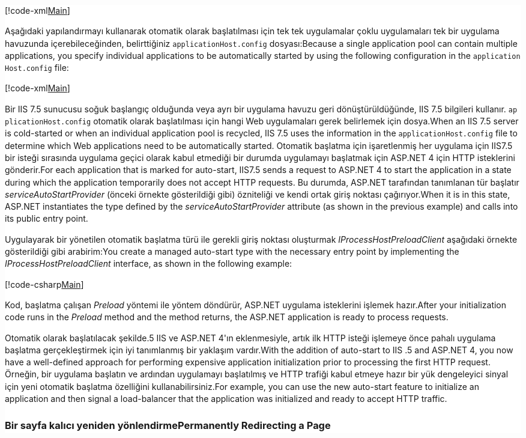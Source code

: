 [!code-xml[Main](overview/samples/sample5.xml)]

<span data-ttu-id="d59f4-207">Aşağıdaki yapılandırmayı kullanarak otomatik olarak başlatılması için tek tek uygulamalar çoklu uygulamaları tek bir uygulama havuzunda içerebileceğinden, belirttiğiniz `applicationHost.config` dosyası:</span><span class="sxs-lookup"><span data-stu-id="d59f4-207">Because a single application pool can contain multiple applications, you specify individual applications to be automatically started by using the following configuration in the `applicationHost.config` file:</span></span>

[!code-xml[Main](overview/samples/sample6.xml)]

<span data-ttu-id="d59f4-208">Bir IIS 7.5 sunucusu soğuk başlangıç olduğunda veya ayrı bir uygulama havuzu geri dönüştürüldüğünde, IIS 7.5 bilgileri kullanır. `applicationHost.config` otomatik olarak başlatılması için hangi Web uygulamaları gerek belirlemek için dosya.</span><span class="sxs-lookup"><span data-stu-id="d59f4-208">When an IIS 7.5 server is cold-started or when an individual application pool is recycled, IIS 7.5 uses the information in the `applicationHost.config` file to determine which Web applications need to be automatically started.</span></span> <span data-ttu-id="d59f4-209">Otomatik başlatma için işaretlenmiş her uygulama için IIS7.5 bir isteği sırasında uygulama geçici olarak kabul etmediği bir durumda uygulamayı başlatmak için ASP.NET 4 için HTTP isteklerini gönderir.</span><span class="sxs-lookup"><span data-stu-id="d59f4-209">For each application that is marked for auto-start, IIS7.5 sends a request to ASP.NET 4 to start the application in a state during which the application temporarily does not accept HTTP requests.</span></span> <span data-ttu-id="d59f4-210">Bu durumda, ASP.NET tarafından tanımlanan tür başlatır *serviceAutoStartProvider* (önceki örnekte gösterildiği gibi) özniteliği ve kendi ortak giriş noktası çağırıyor.</span><span class="sxs-lookup"><span data-stu-id="d59f4-210">When it is in this state, ASP.NET instantiates the type defined by the *serviceAutoStartProvider* attribute (as shown in the previous example) and calls into its public entry point.</span></span>

<span data-ttu-id="d59f4-211">Uygulayarak bir yönetilen otomatik başlatma türü ile gerekli giriş noktası oluşturmak *IProcessHostPreloadClient* aşağıdaki örnekte gösterildiği gibi arabirim:</span><span class="sxs-lookup"><span data-stu-id="d59f4-211">You create a managed auto-start type with the necessary entry point by implementing the *IProcessHostPreloadClient* interface, as shown in the following example:</span></span>

[!code-csharp[Main](overview/samples/sample7.cs)]

<span data-ttu-id="d59f4-212">Kod, başlatma çalışan *Preload* yöntemi ile yöntem döndürür, ASP.NET uygulama isteklerini işlemek hazır.</span><span class="sxs-lookup"><span data-stu-id="d59f4-212">After your initialization code runs in the *Preload* method and the method returns, the ASP.NET application is ready to process requests.</span></span>

<span data-ttu-id="d59f4-213">Otomatik olarak başlatılacak şekilde.5 IIS ve ASP.NET 4'ın eklenmesiyle, artık ilk HTTP isteği işlemeye önce pahalı uygulama başlatma gerçekleştirmek için iyi tanımlanmış bir yaklaşım vardır.</span><span class="sxs-lookup"><span data-stu-id="d59f4-213">With the addition of auto-start to IIS .5 and ASP.NET 4, you now have a well-defined approach for performing expensive application initialization prior to processing the first HTTP request.</span></span> <span data-ttu-id="d59f4-214">Örneğin, bir uygulama başlatın ve ardından uygulamayı başlatılmış ve HTTP trafiği kabul etmeye hazır bir yük dengeleyici sinyal için yeni otomatik başlatma özelliğini kullanabilirsiniz.</span><span class="sxs-lookup"><span data-stu-id="d59f4-214">For example, you can use the new auto-start feature to initialize an application and then signal a load-balancer that the application was initialized and ready to accept HTTP traffic.</span></span>

<a id="0.2__Toc224729021"></a><a id="0.2__Toc253429242"></a><a id="0.2__Toc243304616"></a>

### <a name="permanently-redirecting-a-page"></a><span data-ttu-id="d59f4-215">Bir sayfa kalıcı yeniden yönlendirme</span><span class="sxs-lookup"><span data-stu-id="d59f4-215">Permanently Redirecting a Page</span></span>

